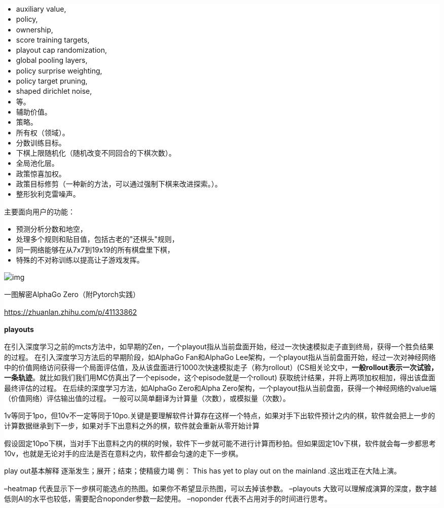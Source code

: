 - auxiliary value,
- policy,
- ownership,
- score training targets,
- playout cap randomization,
- global pooling layers,
- policy surprise weighting,
- policy target pruning,
- shaped dirichlet noise,
- 等。
- 辅助价值。
- 策略。
- 所有权（领域）。
- 分数训练目标。
- 下棋上限随机化（随机改变不同回合的下棋次数）。
- 全局池化层。
- 政策惊喜加权。
- 政策目标修剪（一种新的方法，可以通过强制下棋来改进探索。）。
- 整形狄利克雷噪声。

主要面向用户的功能：

- 预测分析分数和地空，
- 处理多个规则和贴目值，包括古老的"还棋头"规则，
- 同一网络能够在从7x7到19x19的所有棋盘里下棋，
- 特殊的不对称训练以提高让子游戏发挥。

![img](https://pic3.zhimg.com/80/v2-87123b1e29d878d617fb5acd51f5ec42_720w.jpg)



一图解密AlphaGo Zero（附Pytorch实践）

https://zhuanlan.zhihu.com/p/41133862



**playouts**

在引入深度学习之前的mcts方法中，如早期的Zen，一个playout指从当前盘面开始，经过一次快速模拟走子直到终局，获得一个胜负结果的过程。
在引入深度学习方法后的早期阶段，如AlphaGo Fan和AlphaGo Lee架构，一个playout指从当前盘面开始，经过一次对神经网络中的价值网络访问获得一个局面评估值，及从该盘面进行1000次快速模拟走子（称为rollout）(CS相关论文中，**一般rollout表示一次试验，一条轨迹**。就比如我们我们用MC仿真出了一个episode，这个episode就是一个rollout) 获取统计结果，并将上两项加权相加，得出该盘面最终评估的过程。
在后续的深度学习方法，如AlphaGo Zero和Alpha Zero架构，一个playout指从当前盘面，获得一个神经网络的value端（价值网络）评估输出值的过程。
一般可以简单翻译为计算量（次数），或模拟量（次数）。

1v等同于1po，但10v不一定等同于10po.关键是要理解软件计算存在这样一个特点，如果对手下出软件预计之内的棋，软件就会把上一步的计算数据继承到下一步，如果对手下出意料之外的棋，软件就会重新从零开始计算

假设固定10po下棋，当对手下出意料之内的棋的时候，软件下一步就可能不进行计算而秒拍。但如果固定10v下棋，软件就会每一步都思考10v，也就是无论对手的应法是否在意料之内，软件都会匀速的走下一步棋。

play out基本解释
逐渐发生；展开；结束；使精疲力竭
例：
This has yet to play out on the mainland .这出戏正在大陆上演。

–heatmap 代表显示下一步棋可能选点的热图。如果你不希望显示热图，可以去掉该参数。
–playouts 大致可以理解成演算的深度，数字越低则AI的水平也较低，需要配合noponder参数一起使用。
–noponder  代表不占用对手的时间进行思考。
